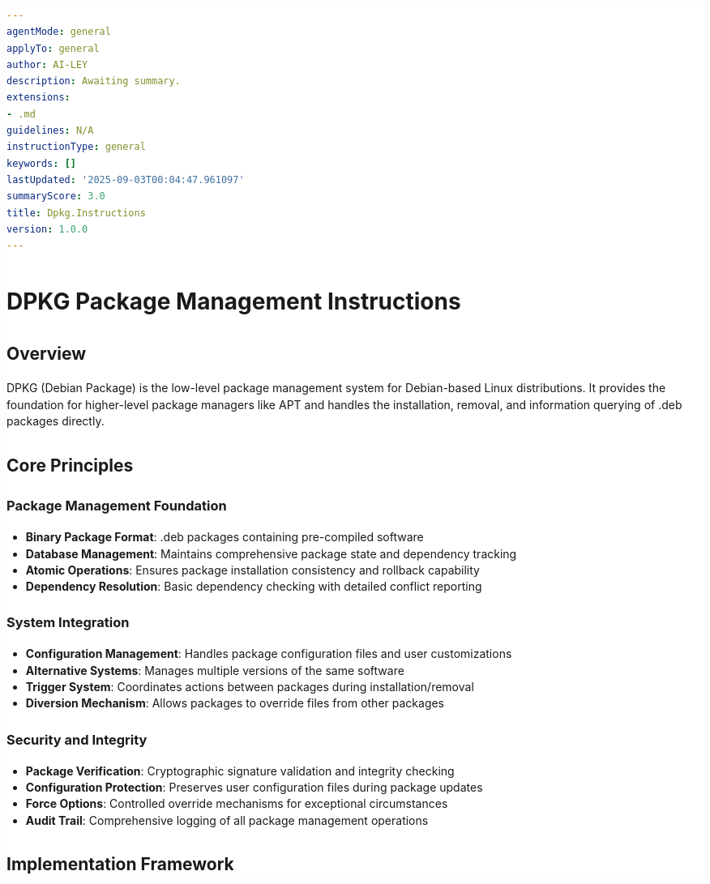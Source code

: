 ```yaml
---
agentMode: general
applyTo: general
author: AI-LEY
description: Awaiting summary.
extensions:
- .md
guidelines: N/A
instructionType: general
keywords: []
lastUpdated: '2025-09-03T00:04:47.961097'
summaryScore: 3.0
title: Dpkg.Instructions
version: 1.0.0
---
```


# DPKG Package Management Instructions

## Overview

DPKG (Debian Package) is the low-level package management system for Debian-based Linux distributions. It provides the foundation for higher-level package managers like APT and handles the installation, removal, and information querying of .deb packages directly.

## Core Principles

### Package Management Foundation
- **Binary Package Format**: .deb packages containing pre-compiled software
- **Database Management**: Maintains comprehensive package state and dependency tracking
- **Atomic Operations**: Ensures package installation consistency and rollback capability
- **Dependency Resolution**: Basic dependency checking with detailed conflict reporting

### System Integration
- **Configuration Management**: Handles package configuration files and user customizations
- **Alternative Systems**: Manages multiple versions of the same software
- **Trigger System**: Coordinates actions between packages during installation/removal
- **Diversion Mechanism**: Allows packages to override files from other packages

### Security and Integrity
- **Package Verification**: Cryptographic signature validation and integrity checking
- **Configuration Protection**: Preserves user configuration files during package updates
- **Force Options**: Controlled override mechanisms for exceptional circumstances
- **Audit Trail**: Comprehensive logging of all package management operations

## Implementation Framework
